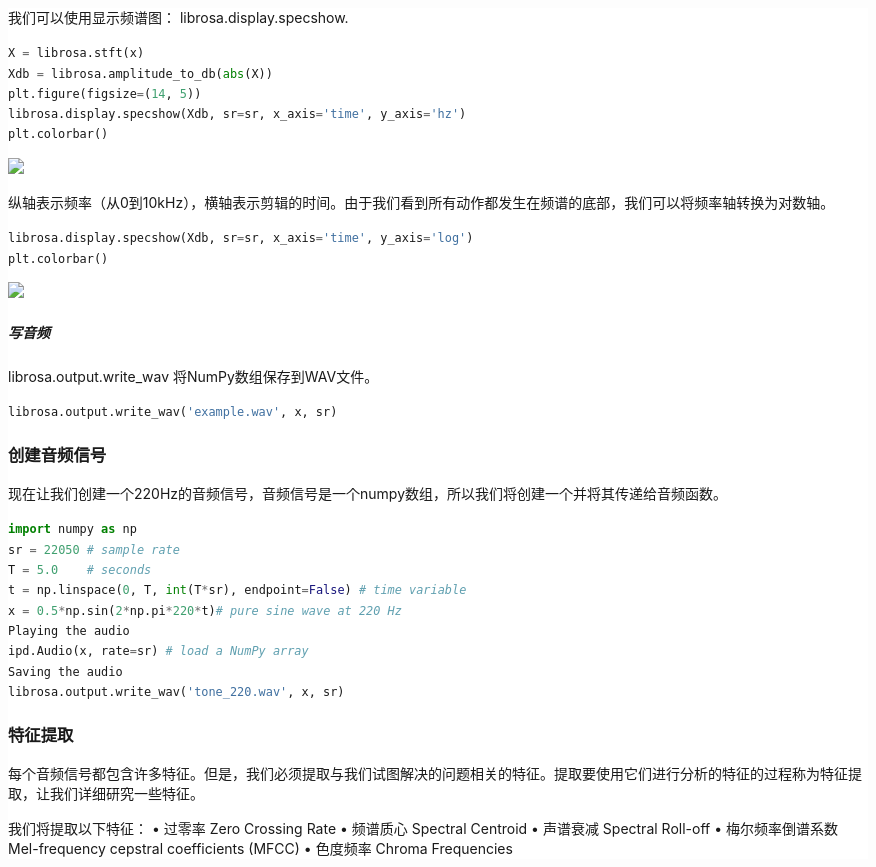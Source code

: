 我们可以使用显示频谱图： librosa.display.specshow.

```py
X = librosa.stft(x)
Xdb = librosa.amplitude_to_db(abs(X))
plt.figure(figsize=(14, 5))
librosa.display.specshow(Xdb, sr=sr, x_axis='time', y_axis='hz')
plt.colorbar()
```
![](/img/post-ml/sound3.jpg)

纵轴表示频率（从0到10kHz），横轴表示剪辑的时间。由于我们看到所有动作都发生在频谱的底部，我们可以将频率轴转换为对数轴。

```py
librosa.display.specshow(Xdb, sr=sr, x_axis='time', y_axis='log')
plt.colorbar()
```

![](/img/post-ml/sound4.jpg)


##### 写音频

librosa.output.write_wav 将NumPy数组保存到WAV文件。

```py
librosa.output.write_wav('example.wav', x, sr)
```

### 创建音频信号

现在让我们创建一个220Hz的音频信号，音频信号是一个numpy数组，所以我们将创建一个并将其传递给音频函数。

```py
import numpy as np
sr = 22050 # sample rate
T = 5.0    # seconds
t = np.linspace(0, T, int(T*sr), endpoint=False) # time variable
x = 0.5*np.sin(2*np.pi*220*t)# pure sine wave at 220 Hz
Playing the audio
ipd.Audio(x, rate=sr) # load a NumPy array
Saving the audio
librosa.output.write_wav('tone_220.wav', x, sr)
```

### 特征提取

每个音频信号都包含许多特征。但是，我们必须提取与我们试图解决的问题相关的特征。提取要使用它们进行分析的特征的过程称为特征提取，让我们详细研究一些特征。

我们将提取以下特征：
• 过零率 Zero Crossing Rate
• 频谱质心 Spectral Centroid
• 声谱衰减 Spectral Roll-off
• 梅尔频率倒谱系数 Mel-frequency cepstral coefficients (MFCC)
• 色度频率 Chroma Frequencies
